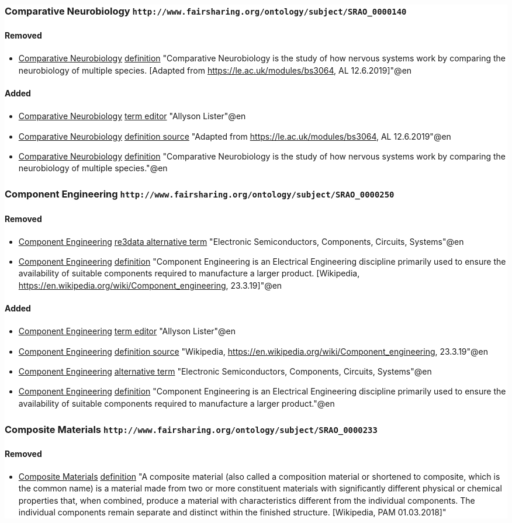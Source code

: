 
### Comparative Neurobiology `http://www.fairsharing.org/ontology/subject/SRAO_0000140`
#### Removed
- [Comparative Neurobiology](http://www.fairsharing.org/ontology/subject/SRAO_0000140) [definition](http://purl.obolibrary.org/obo/IAO_0000115) "Comparative Neurobiology is the study of how nervous systems work by comparing the neurobiology of multiple species. [Adapted from https://le.ac.uk/modules/bs3064, AL 12.6.2019]"@en

#### Added
- [Comparative Neurobiology](http://www.fairsharing.org/ontology/subject/SRAO_0000140) [term editor](http://purl.obolibrary.org/obo/IAO_0000117) "Allyson Lister"@en

- [Comparative Neurobiology](http://www.fairsharing.org/ontology/subject/SRAO_0000140) [definition source](http://purl.obolibrary.org/obo/IAO_0000119) "Adapted from https://le.ac.uk/modules/bs3064, AL 12.6.2019"@en

- [Comparative Neurobiology](http://www.fairsharing.org/ontology/subject/SRAO_0000140) [definition](http://purl.obolibrary.org/obo/IAO_0000115) "Comparative Neurobiology is the study of how nervous systems work by comparing the neurobiology of multiple species."@en


### Component Engineering `http://www.fairsharing.org/ontology/subject/SRAO_0000250`
#### Removed
- [Component Engineering](http://www.fairsharing.org/ontology/subject/SRAO_0000250) [re3data alternative term](http://www.fairsharing.org/ontology/subject/SRAO_0000268) "Electronic Semiconductors, Components, Circuits, Systems"@en

- [Component Engineering](http://www.fairsharing.org/ontology/subject/SRAO_0000250) [definition](http://purl.obolibrary.org/obo/IAO_0000115) "Component Engineering is an Electrical Engineering discipline primarily used to ensure the availability of suitable components required to manufacture a larger product. [Wikipedia, https://en.wikipedia.org/wiki/Component_engineering, 23.3.19]"@en

#### Added
- [Component Engineering](http://www.fairsharing.org/ontology/subject/SRAO_0000250) [term editor](http://purl.obolibrary.org/obo/IAO_0000117) "Allyson Lister"@en

- [Component Engineering](http://www.fairsharing.org/ontology/subject/SRAO_0000250) [definition source](http://purl.obolibrary.org/obo/IAO_0000119) "Wikipedia, https://en.wikipedia.org/wiki/Component_engineering, 23.3.19"@en

- [Component Engineering](http://www.fairsharing.org/ontology/subject/SRAO_0000250) [alternative term](http://purl.obolibrary.org/obo/IAO_0000118) "Electronic Semiconductors, Components, Circuits, Systems"@en

- [Component Engineering](http://www.fairsharing.org/ontology/subject/SRAO_0000250) [definition](http://purl.obolibrary.org/obo/IAO_0000115) "Component Engineering is an Electrical Engineering discipline primarily used to ensure the availability of suitable components required to manufacture a larger product."@en


### Composite Materials `http://www.fairsharing.org/ontology/subject/SRAO_0000233`
#### Removed
- [Composite Materials](http://www.fairsharing.org/ontology/subject/SRAO_0000233) [definition](http://purl.obolibrary.org/obo/IAO_0000115) "A composite material (also called a composition material or shortened to composite, which is the common name) is a material made from two or more constituent materials with significantly different physical or chemical properties that, when combined, produce a material with characteristics different from the individual components. The individual components remain separate and distinct within the finished structure. [Wikipedia, PAM 01.03.2018]"
